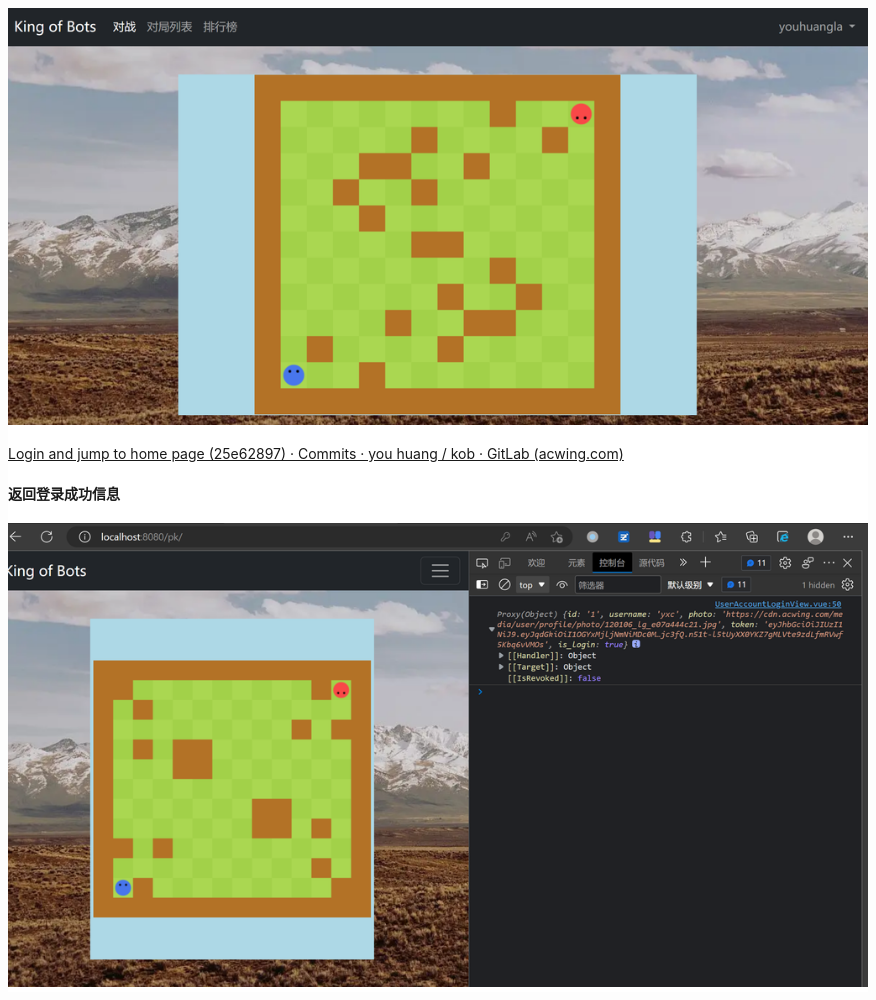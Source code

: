 ![image-20230327103548814](img/image-20230327103548814.png)

[Login and jump to home page (25e62897) · Commits · you huang / kob · GitLab (acwing.com)](https://git.acwing.com/youhuang/kob/-/commit/25e6289789eac4a5525af7e61a21b34c500e2606)

#### 返回登录成功信息

![image-20230327120123511](img/image-20230327120123511.png)
